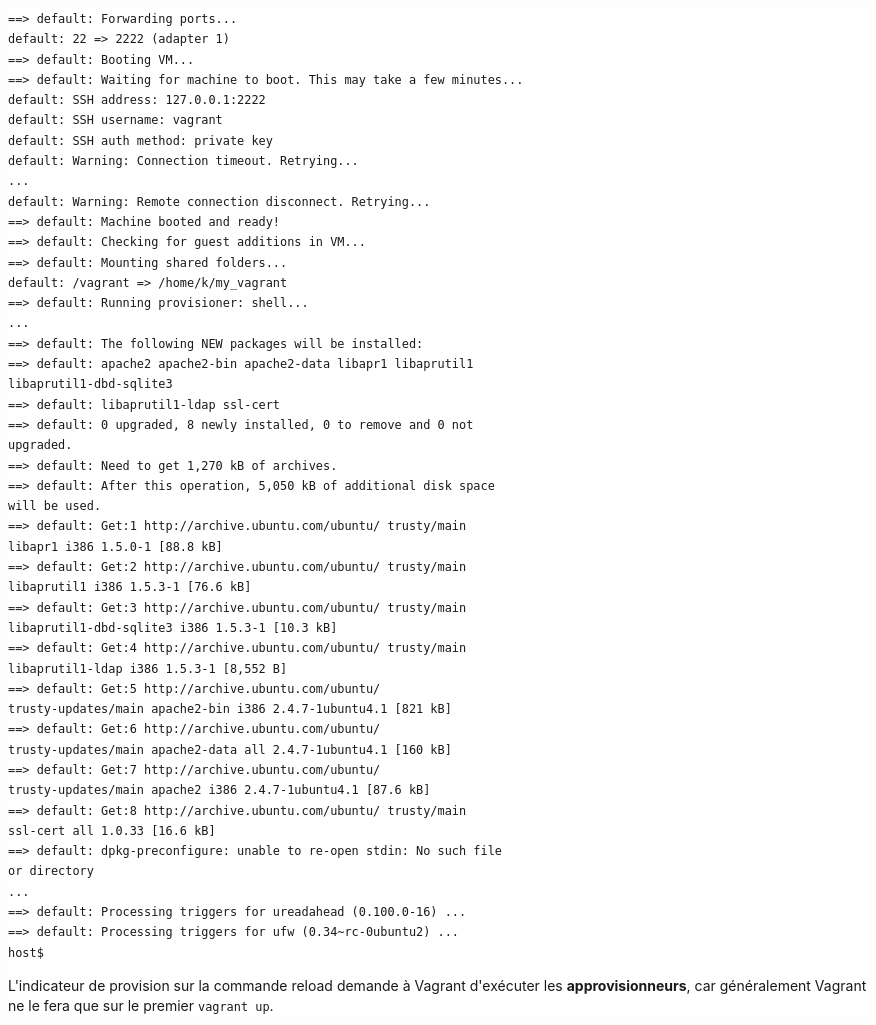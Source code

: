 ```
==> default: Forwarding ports...
default: 22 => 2222 (adapter 1)
==> default: Booting VM...
==> default: Waiting for machine to boot. This may take a few minutes...
default: SSH address: 127.0.0.1:2222
default: SSH username: vagrant
default: SSH auth method: private key
default: Warning: Connection timeout. Retrying...
...
default: Warning: Remote connection disconnect. Retrying...
==> default: Machine booted and ready!
==> default: Checking for guest additions in VM...
==> default: Mounting shared folders...
default: /vagrant => /home/k/my_vagrant
==> default: Running provisioner: shell...
...
==> default: The following NEW packages will be installed:
==> default: apache2 apache2-bin apache2-data libapr1 libaprutil1
libaprutil1-dbd-sqlite3
==> default: libaprutil1-ldap ssl-cert
==> default: 0 upgraded, 8 newly installed, 0 to remove and 0 not
upgraded.
==> default: Need to get 1,270 kB of archives.
==> default: After this operation, 5,050 kB of additional disk space
will be used.
==> default: Get:1 http://archive.ubuntu.com/ubuntu/ trusty/main
libapr1 i386 1.5.0-1 [88.8 kB]
==> default: Get:2 http://archive.ubuntu.com/ubuntu/ trusty/main
libaprutil1 i386 1.5.3-1 [76.6 kB]
==> default: Get:3 http://archive.ubuntu.com/ubuntu/ trusty/main
libaprutil1-dbd-sqlite3 i386 1.5.3-1 [10.3 kB]
==> default: Get:4 http://archive.ubuntu.com/ubuntu/ trusty/main
libaprutil1-ldap i386 1.5.3-1 [8,552 B]
==> default: Get:5 http://archive.ubuntu.com/ubuntu/
trusty-updates/main apache2-bin i386 2.4.7-1ubuntu4.1 [821 kB]
==> default: Get:6 http://archive.ubuntu.com/ubuntu/
trusty-updates/main apache2-data all 2.4.7-1ubuntu4.1 [160 kB]
==> default: Get:7 http://archive.ubuntu.com/ubuntu/
trusty-updates/main apache2 i386 2.4.7-1ubuntu4.1 [87.6 kB]
==> default: Get:8 http://archive.ubuntu.com/ubuntu/ trusty/main
ssl-cert all 1.0.33 [16.6 kB]
==> default: dpkg-preconfigure: unable to re-open stdin: No such file
or directory
...
==> default: Processing triggers for ureadahead (0.100.0-16) ...
==> default: Processing triggers for ufw (0.34~rc-0ubuntu2) ...
host$
```
L'indicateur de provision sur la commande reload demande à Vagrant
d'exécuter les **approvisionneurs**, car généralement Vagrant ne le
fera que sur le premier `vagrant up`.
